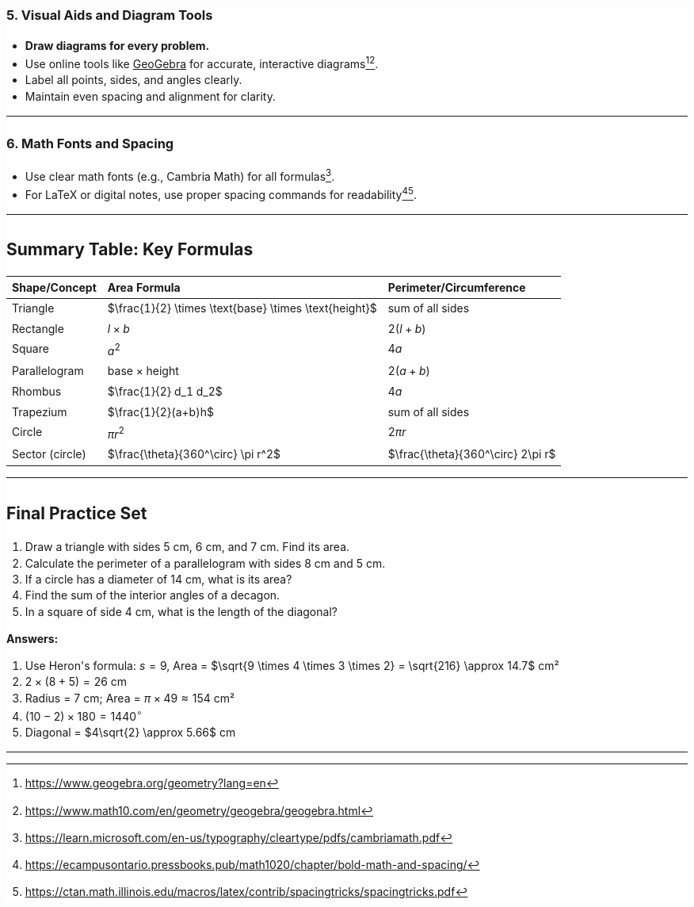 
### **5. Visual Aids and Diagram Tools**

- **Draw diagrams for every problem.**
- Use online tools like [GeoGebra](https://www.geogebra.org/geometry?lang=en) for accurate, interactive diagrams[^4][^12].
- Label all points, sides, and angles clearly.
- Maintain even spacing and alignment for clarity.

---

### **6. Math Fonts and Spacing**

- Use clear math fonts (e.g., Cambria Math) for all formulas[^6].
- For LaTeX or digital notes, use proper spacing commands for readability[^7][^10].

---

## **Summary Table: Key Formulas**

| Shape/Concept | Area Formula | Perimeter/Circumference |
| :-- | :-- | :-- |
| Triangle | $\frac{1}{2} \times \text{base} \times \text{height}$ | sum of all sides |
| Rectangle | $l \times b$ | $2(l+b)$ |
| Square | $a^2$ | $4a$ |
| Parallelogram | base $\times$ height | $2(a+b)$ |
| Rhombus | $\frac{1}{2} d_1 d_2$ | $4a$ |
| Trapezium | $\frac{1}{2}(a+b)h$ | sum of all sides |
| Circle | $\pi r^2$ | $2\pi r$ |
| Sector (circle) | $\frac{\theta}{360^\circ} \pi r^2$ | $\frac{\theta}{360^\circ} 2\pi r$ |


---

## **Final Practice Set**

1. Draw a triangle with sides 5 cm, 6 cm, and 7 cm. Find its area.
2. Calculate the perimeter of a parallelogram with sides 8 cm and 5 cm.
3. If a circle has a diameter of 14 cm, what is its area?
4. Find the sum of the interior angles of a decagon.
5. In a square of side 4 cm, what is the length of the diagonal?

**Answers:**

1. Use Heron's formula: $s=9$, Area = $\sqrt{9 \times 4 \times 3 \times 2} = \sqrt{216} \approx 14.7$ cm²
2. $2 \times (8+5) = 26$ cm
3. Radius = 7 cm; Area = $\pi \times 49 \approx 154$ cm²
4. $(10-2) \times 180 = 1440^\circ$
5. Diagonal = $4\sqrt{2} \approx 5.66$ cm

---

[^1]: Geometery.pdf
[^2]: https://www.fldoe.org/core/fileparse.php/7576/urlt/Geo-B1G-M.pdf
[^3]: https://ncert.nic.in/dgs/pdf/KGBV_Teacher_in_Mathematics_Book-II(Code-23078).pdf
[^4]: https://www.geogebra.org/geometry?lang=en
[^5]: https://web.evanchen.cc/handouts/Constructions/Constructions.pdf
[^6]: https://learn.microsoft.com/en-us/typography/cleartype/pdfs/cambriamath.pdf
[^7]: https://ecampusontario.pressbooks.pub/math1020/chapter/bold-math-and-spacing/
[^8]: https://www.cde.ca.gov/ci/ma/cf/documents/mathfwgeometryjl.pdf
[^9]: https://www.hoffmath.com/2021/06/diagrams.html
[^10]: https://ctan.math.illinois.edu/macros/latex/contrib/spacingtricks/spacingtricks.pdf
[^11]: https://math.stackexchange.com/questions/1985/software-for-drawing-geometry-diagrams
[^12]: https://www.math10.com/en/geometry/geogebra/geogebra.html
[^13]: https://files.eric.ed.gov/fulltext/EJ1311405.pdf
[^14]: https://romanpub.com/resources/IJCMT-1-7.pdf
[^15]: https://www.geogebra.org
[^16]: https://citeseerx.ist.psu.edu/document?repid=rep1\&type=pdf\&doi=06372bfaebb4d98156d8fe5fab8d09e25afa7129
[^17]: https://chalkdustmagazine.com/blog/is-there-a-perfect-maths-font/
[^18]: https://files.eric.ed.gov/fulltext/ED544239.pdf
[^19]: https://www.mathcentre.ac.uk/resources/uploaded/hobsonajjustthemaths20021296smcetp.pdf
[^20]: https://paycommission.gov.ie/HomePages/025374/Geometry-Chapter-4-Practice-Workbook-Answers.pdf
[^21]: https://doe.louisiana.gov/docs/default-source/assessment-guidance/leap-2025-assessment-guide-for-geometry.pdf?sfvrsn=46
[^22]: https://files.eric.ed.gov/fulltext/EJ1291213.pdf
[^23]: https://mathwo.github.io/assets/files/AIME-Strategies.pdf
[^24]: https://sketchometry.org
[^25]: https://www.desmos.com/geometry
[^26]: https://www.allassignmenthelp.com/blog/free-mathematics-software/
[^27]: https://files.eric.ed.gov/fulltext/EJ1209707.pdf
[^28]: https://www.w3.org/Math/draft-spec/mathml.pdf
[^29]: https://github.com/quarto-dev/quarto-cli/discussions/12257
[^30]: https://www.edudel.nic.in/welcome_folder/CRM_class_1_2_dt_22052018/math_class_1_eng.pdf
[^31]: https://files.eric.ed.gov/fulltext/EJ1430524.pdf